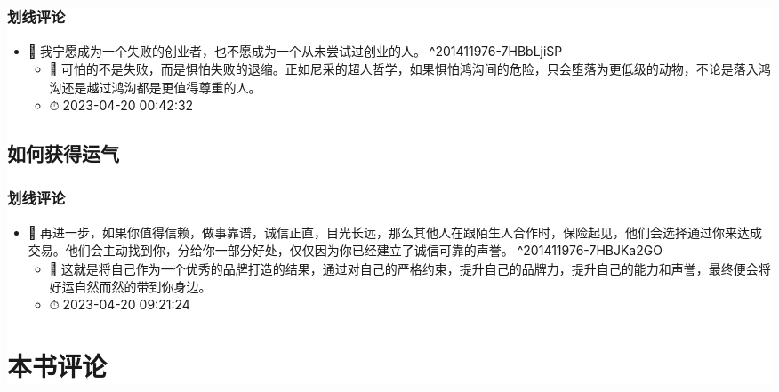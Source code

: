 ### 划线评论
- 📌 我宁愿成为一个失败的创业者，也不愿成为一个从未尝试过创业的人。  ^201411976-7HBbLjiSP
    - 💭 可怕的不是失败，而是惧怕失败的退缩。正如尼采的超人哲学，如果惧怕鸿沟间的危险，只会堕落为更低级的动物，不论是落入鸿沟还是越过鸿沟都是更值得尊重的人。
    - ⏱ 2023-04-20 00:42:32
   
## 如何获得运气

### 划线评论
- 📌 再进一步，如果你值得信赖，做事靠谱，诚信正直，目光长远，那么其他人在跟陌生人合作时，保险起见，他们会选择通过你来达成交易。他们会主动找到你，分给你一部分好处，仅仅因为你已经建立了诚信可靠的声誉。  ^201411976-7HBJKa2GO
    - 💭 这就是将自己作为一个优秀的品牌打造的结果，通过对自己的严格约束，提升自己的品牌力，提升自己的能力和声誉，最终便会将好运自然而然的带到你身边。
    - ⏱ 2023-04-20 09:21:24
   
# 本书评论

